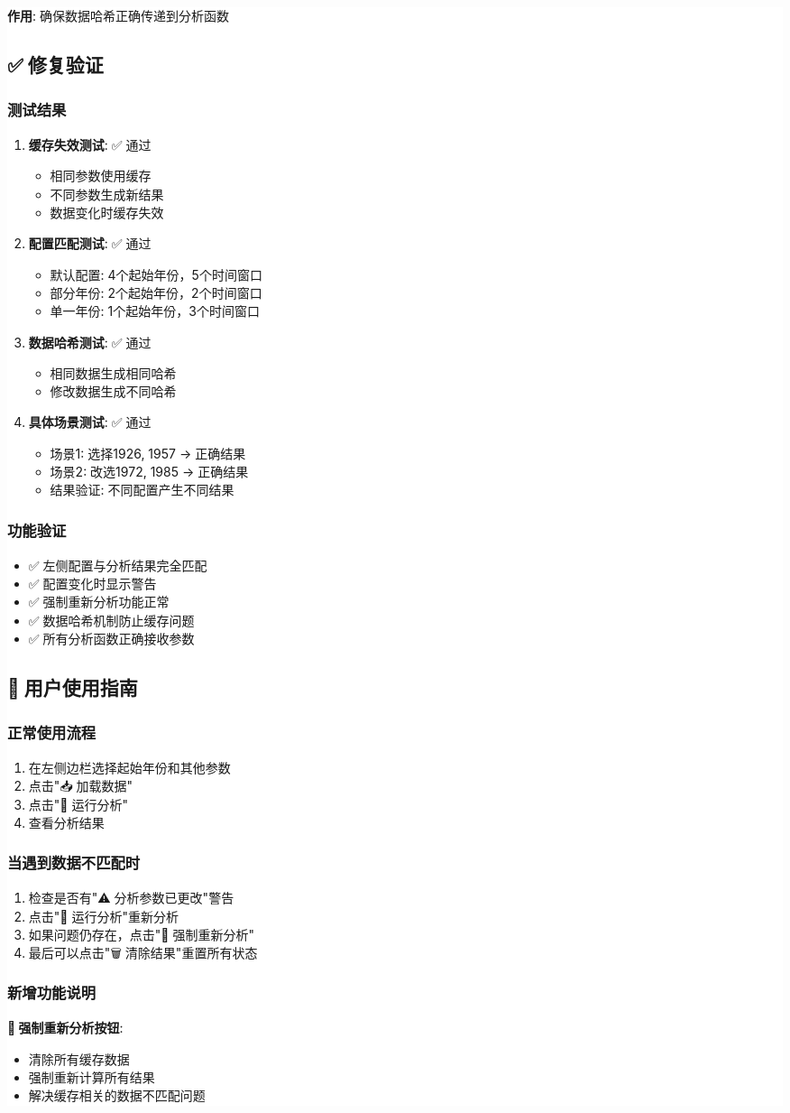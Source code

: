 **作用**: 确保数据哈希正确传递到分析函数

## ✅ 修复验证

### 测试结果

1. **缓存失效测试**: ✅ 通过
   - 相同参数使用缓存
   - 不同参数生成新结果
   - 数据变化时缓存失效

2. **配置匹配测试**: ✅ 通过
   - 默认配置: 4个起始年份，5个时间窗口
   - 部分年份: 2个起始年份，2个时间窗口
   - 单一年份: 1个起始年份，3个时间窗口

3. **数据哈希测试**: ✅ 通过
   - 相同数据生成相同哈希
   - 修改数据生成不同哈希

4. **具体场景测试**: ✅ 通过
   - 场景1: 选择1926, 1957 → 正确结果
   - 场景2: 改选1972, 1985 → 正确结果
   - 结果验证: 不同配置产生不同结果

### 功能验证

- ✅ 左侧配置与分析结果完全匹配
- ✅ 配置变化时显示警告
- ✅ 强制重新分析功能正常
- ✅ 数据哈希机制防止缓存问题
- ✅ 所有分析函数正确接收参数

## 🎯 用户使用指南

### 正常使用流程
1. 在左侧边栏选择起始年份和其他参数
2. 点击"📥 加载数据"
3. 点击"🚀 运行分析"
4. 查看分析结果

### 当遇到数据不匹配时
1. 检查是否有"⚠️ 分析参数已更改"警告
2. 点击"🚀 运行分析"重新分析
3. 如果问题仍存在，点击"🔄 强制重新分析"
4. 最后可以点击"🗑️ 清除结果"重置所有状态

### 新增功能说明

**🔄 强制重新分析按钮**:
- 清除所有缓存数据
- 强制重新计算所有结果
- 解决缓存相关的数据不匹配问题
